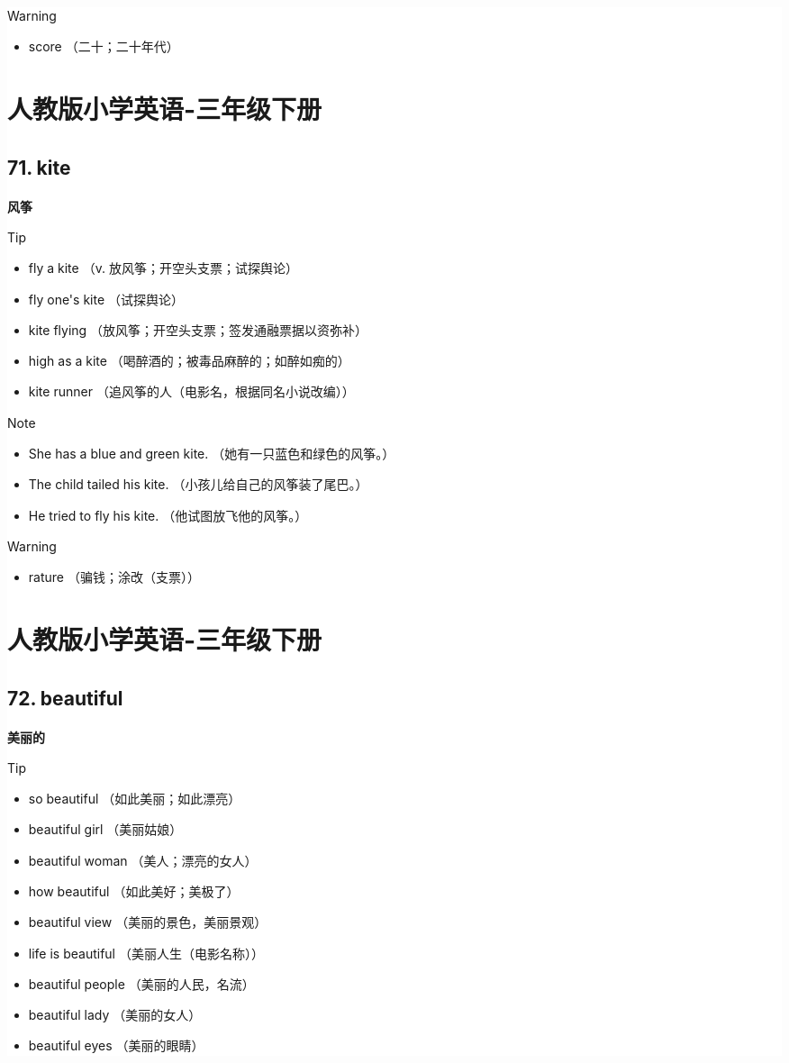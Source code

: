> [!WARNING]
>
> - score （二十；二十年代）
>

# 人教版小学英语-三年级下册

## 71. kite

**风筝**

> [!TIP]
>
> - fly a kite （v. 放风筝；开空头支票；试探舆论）
>
> - fly one's kite （试探舆论）
>
> - kite flying （放风筝；开空头支票；签发通融票据以资弥补）
>
> - high as a kite （喝醉酒的；被毒品麻醉的；如醉如痴的）
>
> - kite runner （追风筝的人（电影名，根据同名小说改编））
>

> [!NOTE]
>
> - She has a blue and green kite. （她有一只蓝色和绿色的风筝。）
>
> - The child tailed his kite. （小孩儿给自己的风筝装了尾巴。）
>
> - He tried to fly his kite. （他试图放飞他的风筝。）
>

> [!WARNING]
>
> - rature （骗钱；涂改（支票））
>

# 人教版小学英语-三年级下册

## 72. beautiful

**美丽的**

> [!TIP]
>
> - so beautiful （如此美丽；如此漂亮）
>
> - beautiful girl （美丽姑娘）
>
> - beautiful woman （美人；漂亮的女人）
>
> - how beautiful （如此美好；美极了）
>
> - beautiful view （美丽的景色，美丽景观）
>
> - life is beautiful （美丽人生（电影名称））
>
> - beautiful people （美丽的人民，名流）
>
> - beautiful lady （美丽的女人）
>
> - beautiful eyes （美丽的眼睛）